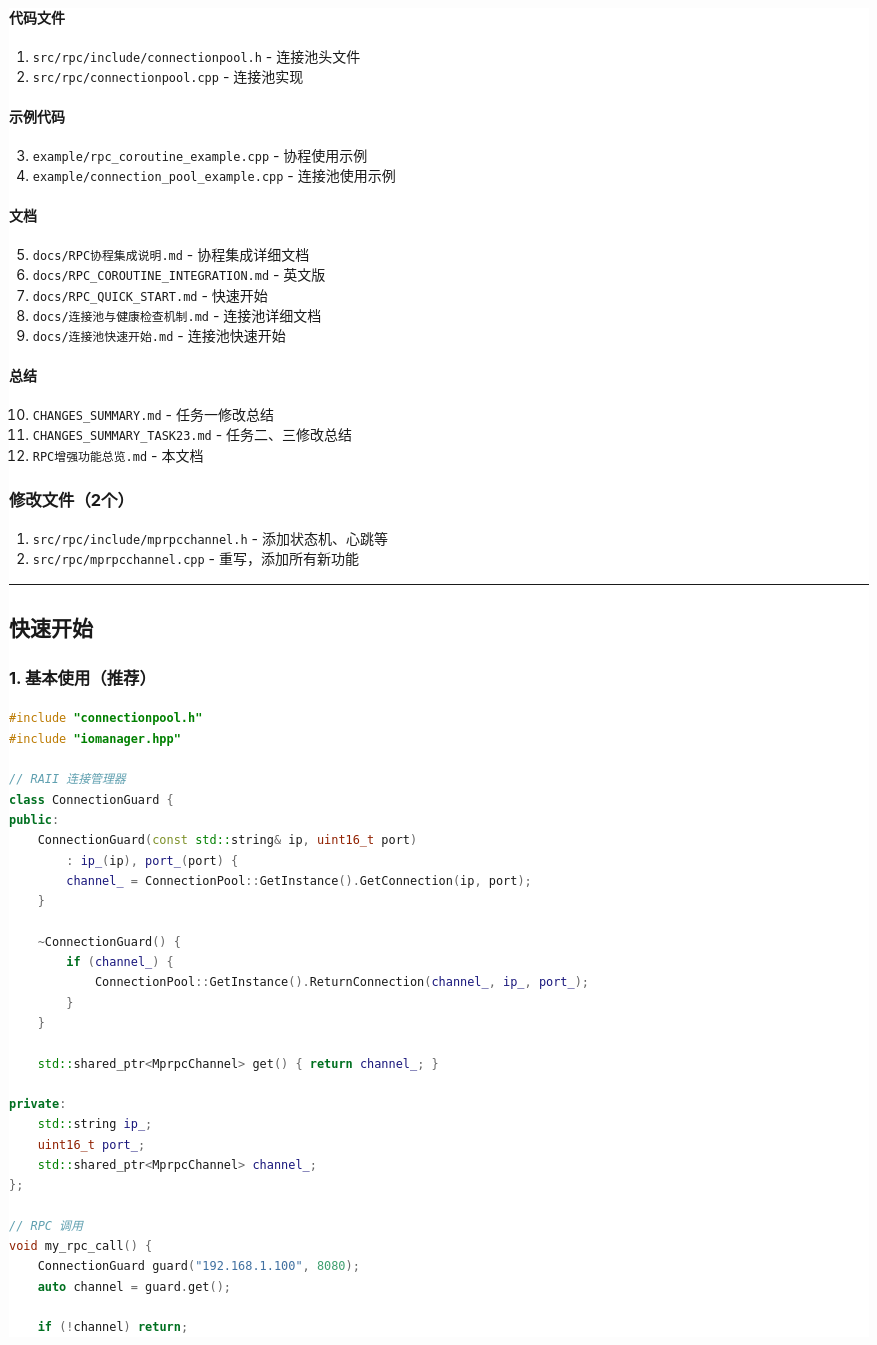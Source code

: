 #### 代码文件
1. `src/rpc/include/connectionpool.h` - 连接池头文件
2. `src/rpc/connectionpool.cpp` - 连接池实现

#### 示例代码
3. `example/rpc_coroutine_example.cpp` - 协程使用示例
4. `example/connection_pool_example.cpp` - 连接池使用示例

#### 文档
5. `docs/RPC协程集成说明.md` - 协程集成详细文档
6. `docs/RPC_COROUTINE_INTEGRATION.md` - 英文版
7. `docs/RPC_QUICK_START.md` - 快速开始
8. `docs/连接池与健康检查机制.md` - 连接池详细文档
9. `docs/连接池快速开始.md` - 连接池快速开始

#### 总结
10. `CHANGES_SUMMARY.md` - 任务一修改总结
11. `CHANGES_SUMMARY_TASK23.md` - 任务二、三修改总结
12. `RPC增强功能总览.md` - 本文档

### 修改文件（2个）

1. `src/rpc/include/mprpcchannel.h` - 添加状态机、心跳等
2. `src/rpc/mprpcchannel.cpp` - 重写，添加所有新功能

---

## 快速开始

### 1. 基本使用（推荐）

```cpp
#include "connectionpool.h"
#include "iomanager.hpp"

// RAII 连接管理器
class ConnectionGuard {
public:
    ConnectionGuard(const std::string& ip, uint16_t port) 
        : ip_(ip), port_(port) {
        channel_ = ConnectionPool::GetInstance().GetConnection(ip, port);
    }
    
    ~ConnectionGuard() {
        if (channel_) {
            ConnectionPool::GetInstance().ReturnConnection(channel_, ip_, port_);
        }
    }
    
    std::shared_ptr<MprpcChannel> get() { return channel_; }
    
private:
    std::string ip_;
    uint16_t port_;
    std::shared_ptr<MprpcChannel> channel_;
};

// RPC 调用
void my_rpc_call() {
    ConnectionGuard guard("192.168.1.100", 8080);
    auto channel = guard.get();
    
    if (!channel) return;
```